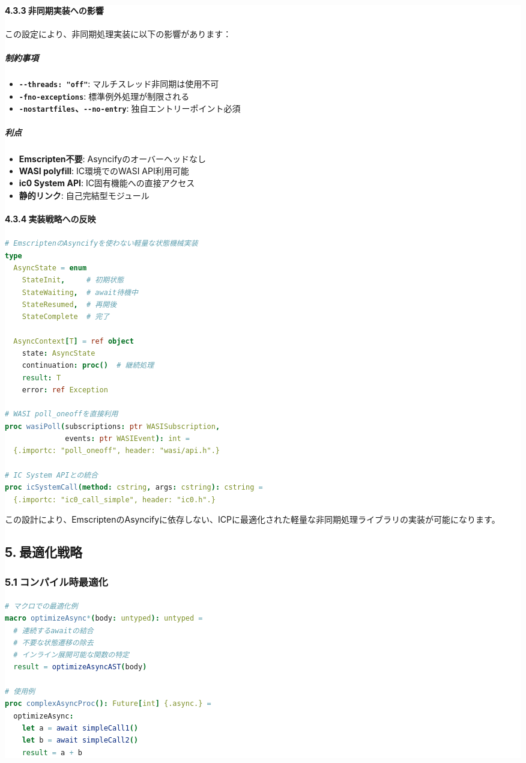#### 4.3.3 非同期実装への影響

この設定により、非同期処理実装に以下の影響があります：

##### 制約事項
- **`--threads: "off"`**: マルチスレッド非同期は使用不可
- **`-fno-exceptions`**: 標準例外処理が制限される
- **`-nostartfiles`、`--no-entry`**: 独自エントリーポイント必須

##### 利点
- **Emscripten不要**: Asyncifyのオーバーヘッドなし
- **WASI polyfill**: IC環境でのWASI API利用可能
- **ic0 System API**: IC固有機能への直接アクセス
- **静的リンク**: 自己完結型モジュール

#### 4.3.4 実装戦略への反映

```nim
# EmscriptenのAsyncifyを使わない軽量な状態機械実装
type
  AsyncState = enum
    StateInit,     # 初期状態
    StateWaiting,  # await待機中
    StateResumed,  # 再開後
    StateComplete  # 完了

  AsyncContext[T] = ref object
    state: AsyncState
    continuation: proc()  # 継続処理
    result: T
    error: ref Exception
    
# WASI poll_oneoffを直接利用
proc wasiPoll(subscriptions: ptr WASISubscription, 
              events: ptr WASIEvent): int =
  {.importc: "poll_oneoff", header: "wasi/api.h".}

# IC System APIとの統合
proc icSystemCall(method: cstring, args: cstring): cstring =
  {.importc: "ic0_call_simple", header: "ic0.h".}
```

この設計により、EmscriptenのAsyncifyに依存しない、ICPに最適化された軽量な非同期処理ライブラリの実装が可能になります。

## 5. 最適化戦略

### 5.1 コンパイル時最適化
```nim
# マクロでの最適化例
macro optimizeAsync*(body: untyped): untyped =
  # 連続するawaitの結合
  # 不要な状態遷移の除去
  # インライン展開可能な関数の特定
  result = optimizeAsyncAST(body)

# 使用例
proc complexAsyncProc(): Future[int] {.async.} =
  optimizeAsync:
    let a = await simpleCall1()
    let b = await simpleCall2()
    result = a + b
```
